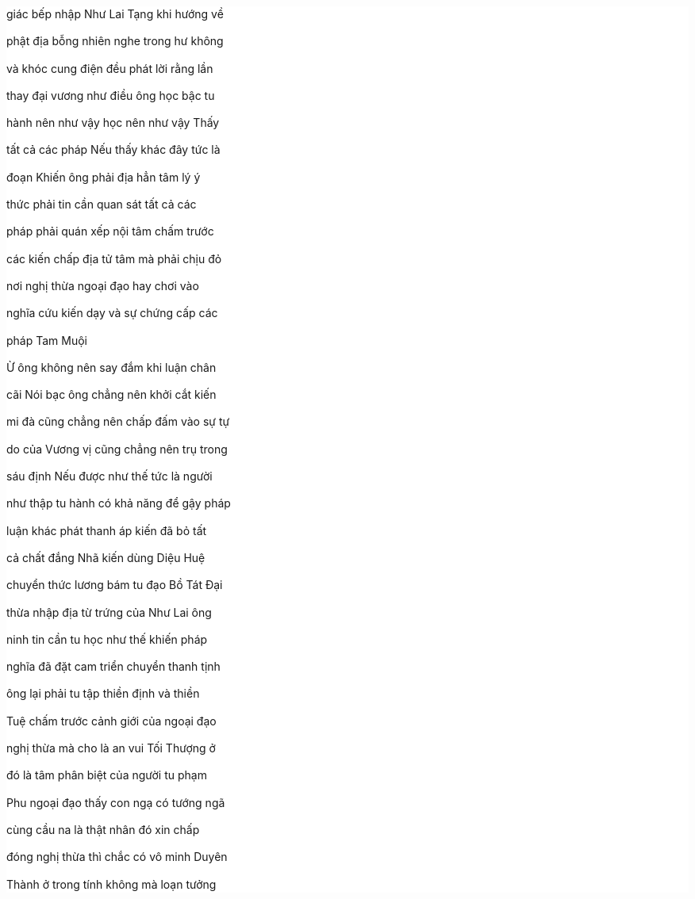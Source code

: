 giác bếp nhập Như Lai Tạng khi hướng về

phật địa bỗng nhiên nghe trong hư không

và khóc cung điện đều phát lời rằng lần

thay đại vương như điều ông học bậc tu

hành nên như vậy học nên như vậy Thấy

tất cả các pháp Nếu thấy khác đây tức là

đoạn Khiến ông phải địa hẳn tâm lý ý

thức phải tin cần quan sát tất cả các

pháp phải quán xếp nội tâm chấm trước

các kiến chấp địa tử tâm mà phải chịu đỏ

nơi nghị thừa ngoại đạo hay chơi vào

nghĩa cứu kiến dạy và sự chứng cấp các

pháp Tam Muội

Ừ ông không nên say đắm khi luận chân

cãi Nói bạc ông chẳng nên khởi cắt kiến

mi đà cũng chẳng nên chấp đấm vào sự tự

do của Vương vị cũng chẳng nên trụ trong

sáu định Nếu được như thế tức là người

như thập tu hành có khả năng để gậy pháp

luận khác phát thanh áp kiến đã bỏ tất

cả chất đắng Nhã kiến dùng Diệu Huệ

chuyển thức lương bám tu đạo Bồ Tát Đại

thừa nhập địa từ trứng của Như Lai ông

ninh tin cần tu học như thế khiến pháp

nghĩa đã đặt cam triển chuyển thanh tịnh

ông lại phải tu tập thiền định và thiền

Tuệ chấm trước cảnh giới của ngoại đạo

nghị thừa mà cho là an vui Tối Thượng ở

đó là tâm phân biệt của người tu phạm

Phu ngoại đạo thấy con ngạ có tướng ngã

cùng cầu na là thật nhân đó xin chấp

đóng nghị thừa thì chắc có vô minh Duyên

Thành ở trong tính không mà loạn tưởng
